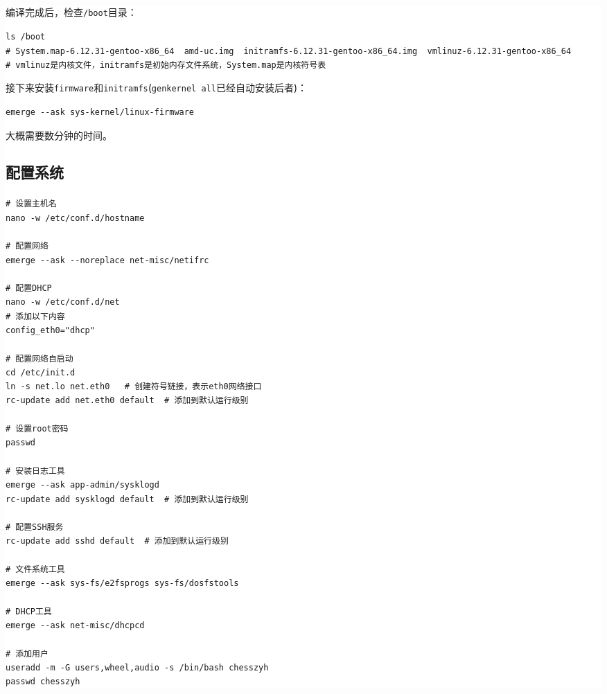 编译完成后，检查`/boot`目录：

```shell
ls /boot
# System.map-6.12.31-gentoo-x86_64  amd-uc.img  initramfs-6.12.31-gentoo-x86_64.img  vmlinuz-6.12.31-gentoo-x86_64
# vmlinuz是内核文件，initramfs是初始内存文件系统，System.map是内核符号表
```

接下来安装`firmware`和`initramfs`(`genkernel all`已经自动安装后者)：

```shell
emerge --ask sys-kernel/linux-firmware
```

大概需要数分钟的时间。

## 配置系统

```shell
# 设置主机名
nano -w /etc/conf.d/hostname

# 配置网络
emerge --ask --noreplace net-misc/netifrc

# 配置DHCP
nano -w /etc/conf.d/net
# 添加以下内容
config_eth0="dhcp"

# 配置网络自启动
cd /etc/init.d
ln -s net.lo net.eth0   # 创建符号链接，表示eth0网络接口
rc-update add net.eth0 default  # 添加到默认运行级别

# 设置root密码
passwd

# 安装日志工具
emerge --ask app-admin/sysklogd
rc-update add sysklogd default  # 添加到默认运行级别

# 配置SSH服务
rc-update add sshd default  # 添加到默认运行级别

# 文件系统工具
emerge --ask sys-fs/e2fsprogs sys-fs/dosfstools

# DHCP工具
emerge --ask net-misc/dhcpcd

# 添加用户
useradd -m -G users,wheel,audio -s /bin/bash chesszyh
passwd chesszyh
```
